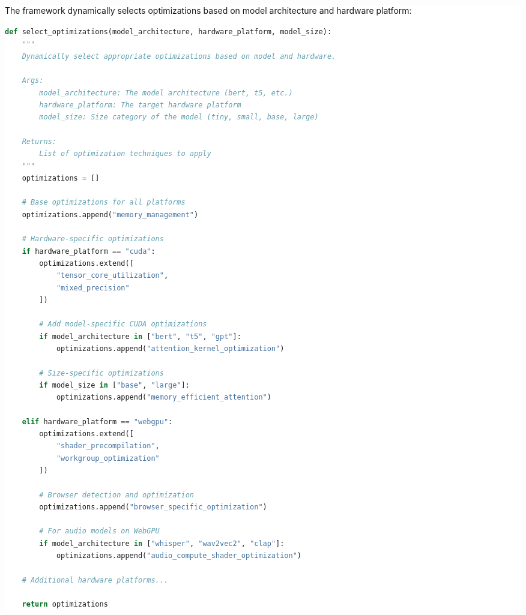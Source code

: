 The framework dynamically selects optimizations based on model architecture and hardware platform:

```python
def select_optimizations(model_architecture, hardware_platform, model_size):
    """
    Dynamically select appropriate optimizations based on model and hardware.
    
    Args:
        model_architecture: The model architecture (bert, t5, etc.)
        hardware_platform: The target hardware platform
        model_size: Size category of the model (tiny, small, base, large)
        
    Returns:
        List of optimization techniques to apply
    """
    optimizations = []
    
    # Base optimizations for all platforms
    optimizations.append("memory_management")
    
    # Hardware-specific optimizations
    if hardware_platform == "cuda":
        optimizations.extend([
            "tensor_core_utilization",
            "mixed_precision"
        ])
        
        # Add model-specific CUDA optimizations
        if model_architecture in ["bert", "t5", "gpt"]:
            optimizations.append("attention_kernel_optimization")
        
        # Size-specific optimizations
        if model_size in ["base", "large"]:
            optimizations.append("memory_efficient_attention")
    
    elif hardware_platform == "webgpu":
        optimizations.extend([
            "shader_precompilation",
            "workgroup_optimization"
        ])
        
        # Browser detection and optimization
        optimizations.append("browser_specific_optimization")
        
        # For audio models on WebGPU
        if model_architecture in ["whisper", "wav2vec2", "clap"]:
            optimizations.append("audio_compute_shader_optimization")
    
    # Additional hardware platforms...
    
    return optimizations
```
